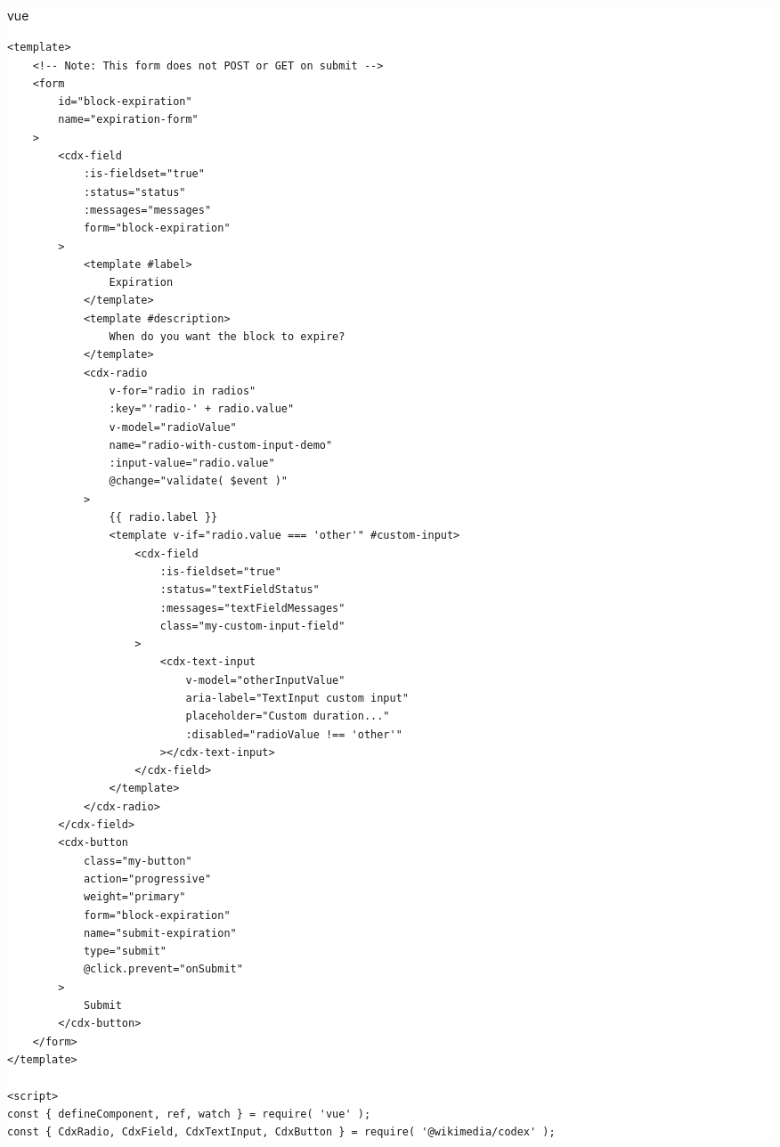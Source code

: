 vue

```
<template>
	<!-- Note: This form does not POST or GET on submit -->
	<form
		id="block-expiration"
		name="expiration-form"
	>
		<cdx-field
			:is-fieldset="true"
			:status="status"
			:messages="messages"
			form="block-expiration"
		>
			<template #label>
				Expiration
			</template>
			<template #description>
				When do you want the block to expire?
			</template>
			<cdx-radio
				v-for="radio in radios"
				:key="'radio-' + radio.value"
				v-model="radioValue"
				name="radio-with-custom-input-demo"
				:input-value="radio.value"
				@change="validate( $event )"
			>
				{{ radio.label }}
				<template v-if="radio.value === 'other'" #custom-input>
					<cdx-field
						:is-fieldset="true"
						:status="textFieldStatus"
						:messages="textFieldMessages"
						class="my-custom-input-field"
					>
						<cdx-text-input
							v-model="otherInputValue"
							aria-label="TextInput custom input"
							placeholder="Custom duration..."
							:disabled="radioValue !== 'other'"
						></cdx-text-input>
					</cdx-field>
				</template>
			</cdx-radio>
		</cdx-field>
		<cdx-button
			class="my-button"
			action="progressive"
			weight="primary"
			form="block-expiration"
			name="submit-expiration"
			type="submit"
			@click.prevent="onSubmit"
		>
			Submit
		</cdx-button>
	</form>
</template>

<script>
const { defineComponent, ref, watch } = require( 'vue' );
const { CdxRadio, CdxField, CdxTextInput, CdxButton } = require( '@wikimedia/codex' );
```